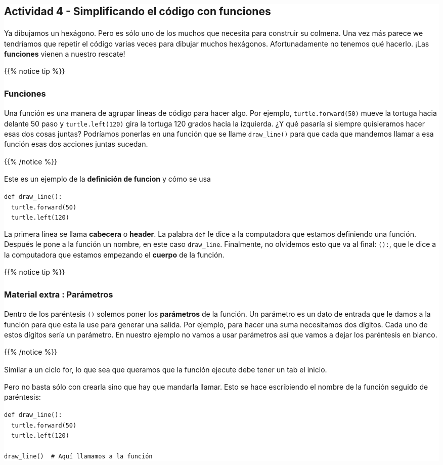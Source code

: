 <iframe height="600px" width="100%" src="https://repl.it/@nuevofoundation/PythonWithTurtleActivity3?lite=true" scrolling="no" frameborder="no" allowtransparency="true" allowfullscreen="true" sandbox="allow-forms allow-pointer-lock allow-popups allow-same-origin allow-scripts allow-modals"></iframe>

## Actividad 4 - Simplificando el código con funciones

Ya dibujamos un hexágono. Pero es sólo uno de los muchos que necesita para construir su colmena. Una vez más parece  we tendríamos que repetir el código varias veces para dibujar muchos hexágonos. Afortunadamente no tenemos qué hacerlo. ¡Las **funciones** vienen a nuestro rescate!

{{% notice tip %}}

### Funciones

Una función es una manera de agrupar líneas de código para hacer algo. Por ejemplo, `turtle.forward(50)` mueve la tortuga hacia delante 50 paso y `turtle.left(120)` gira la tortuga 120 grados hacia la izquierda. ¿Y qué pasaría si siempre quisieramos hacer esas dos cosas juntas? Podríamos ponerlas en una función que se llame  `draw_line()` para que cada que mandemos llamar a esa función esas dos acciones juntas sucedan. 



{{% /notice %}}

Este es un ejemplo de la  **definición de funcion** y cómo se usa


```
def draw_line():
  turtle.forward(50)
  turtle.left(120)
```

La primera línea se llama **cabecera** o **header**. La palabra `def` le dice a la computadora que estamos definiendo una función. Después le pone a la función un nombre, en este caso `draw_line`. Finalmente, no olvidemos esto que va al final: `():`, que le dice a la computadora que estamos empezando el **cuerpo** de la función.


{{% notice tip %}}

###  Material extra : Parámetros  

Dentro de los paréntesis `()` solemos poner los **parámetros** de la función. Un parámetro es un dato de entrada que le damos a la función para que esta la use para generar una salida. Por ejemplo, para hacer una suma necesitamos dos dígitos. Cada uno de estos dígitos sería un parámetro. En nuestro ejemplo no vamos a usar parámetros así que vamos a dejar los paréntesis en blanco.

{{% /notice %}}

Similar a un ciclo for, lo que sea que queramos que la función ejecute debe tener un tab el inicio.

Pero no basta sólo con crearla sino que hay que mandarla llamar. Esto se hace escribiendo el nombre de la función seguido de paréntesis:


```
def draw_line():
  turtle.forward(50)
  turtle.left(120)

draw_line()  # Aquí llamamos a la función
```
